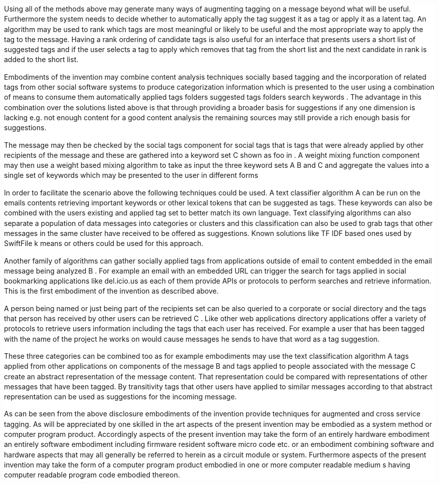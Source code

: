 Using all of the methods above may generate many ways of augmenting tagging on a message beyond what will be useful. Furthermore the system needs to decide whether to automatically apply the tag suggest it as a tag or apply it as a latent tag. An algorithm may be used to rank which tags are most meaningful or likely to be useful and the most appropriate way to apply the tag to the message. Having a rank ordering of candidate tags is also useful for an interface that presents users a short list of suggested tags and if the user selects a tag to apply which removes that tag from the short list and the next candidate in rank is added to the short list.

Embodiments of the invention may combine content analysis techniques socially based tagging and the incorporation of related tags from other social software systems to produce categorization information which is presented to the user using a combination of means to consume them automatically applied tags folders suggested tags folders search keywords . The advantage in this combination over the solutions listed above is that through providing a broader basis for suggestions if any one dimension is lacking e.g. not enough content for a good content analysis the remaining sources may still provide a rich enough basis for suggestions.

The message may then be checked by the social tags component for social tags that is tags that were already applied by other recipients of the message and these are gathered into a keyword set C shown as foo in . A weight mixing function component may then use a weight based mixing algorithm to take as input the three keyword sets A B and C and aggregate the values into a single set of keywords which may be presented to the user in different forms 

In order to facilitate the scenario above the following techniques could be used. A text classifier algorithm A can be run on the emails contents retrieving important keywords or other lexical tokens that can be suggested as tags. These keywords can also be combined with the users existing and applied tag set to better match its own language. Text classifying algorithms can also separate a population of data messages into categories or clusters and this classification can also be used to grab tags that other messages in the same cluster have received to be offered as suggestions. Known solutions like TF IDF based ones used by SwiftFile k means or others could be used for this approach.

Another family of algorithms can gather socially applied tags from applications outside of email to content embedded in the email message being analyzed B . For example an email with an embedded URL can trigger the search for tags applied in social bookmarking applications like del.icio.us as each of them provide APIs or protocols to perform searches and retrieve information. This is the first embodiment of the invention as described above.

A person being named or just being part of the recipients set can be also queried to a corporate or social directory and the tags that person has received by other users can be retrieved C . Like other web applications directory applications offer a variety of protocols to retrieve users information including the tags that each user has received. For example a user that has been tagged with the name of the project he works on would cause messages he sends to have that word as a tag suggestion.

These three categories can be combined too as for example embodiments may use the text classification algorithm A tags applied from other applications on components of the message B and tags applied to people associated with the message C create an abstract representation of the message content. That representation could be compared with representations of other messages that have been tagged. By transitivity tags that other users have applied to similar messages according to that abstract representation can be used as suggestions for the incoming message.

As can be seen from the above disclosure embodiments of the invention provide techniques for augmented and cross service tagging. As will be appreciated by one skilled in the art aspects of the present invention may be embodied as a system method or computer program product. Accordingly aspects of the present invention may take the form of an entirely hardware embodiment an entirely software embodiment including firmware resident software micro code etc. or an embodiment combining software and hardware aspects that may all generally be referred to herein as a circuit module or system. Furthermore aspects of the present invention may take the form of a computer program product embodied in one or more computer readable medium s having computer readable program code embodied thereon.
